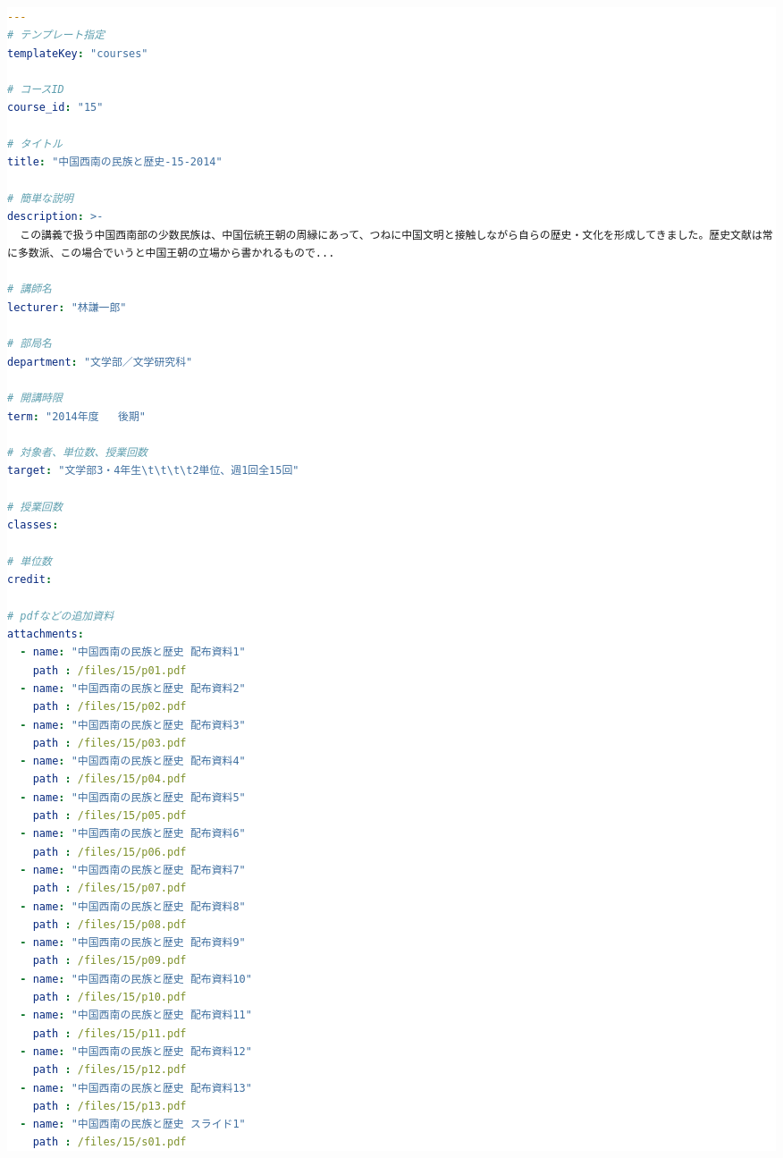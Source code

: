 ```yaml
---
# テンプレート指定
templateKey: "courses"

# コースID
course_id: "15"

# タイトル
title: "中国西南の民族と歴史-15-2014"

# 簡単な説明
description: >-
  この講義で扱う中国西南部の少数民族は、中国伝統王朝の周縁にあって、つねに中国文明と接触しながら自らの歴史・文化を形成してきました。歴史文献は常に多数派、この場合でいうと中国王朝の立場から書かれるもので...

# 講師名
lecturer: "林謙一郎"

# 部局名
department: "文学部／文学研究科"

# 開講時限
term: "2014年度	後期"

# 対象者、単位数、授業回数
target: "文学部3・4年生\t\t\t\t2単位、週1回全15回"

# 授業回数
classes: 

# 単位数
credit: 

# pdfなどの追加資料
attachments: 
  - name: "中国西南の民族と歴史 配布資料1" 
    path : /files/15/p01.pdf
  - name: "中国西南の民族と歴史 配布資料2" 
    path : /files/15/p02.pdf
  - name: "中国西南の民族と歴史 配布資料3" 
    path : /files/15/p03.pdf
  - name: "中国西南の民族と歴史 配布資料4" 
    path : /files/15/p04.pdf
  - name: "中国西南の民族と歴史 配布資料5" 
    path : /files/15/p05.pdf
  - name: "中国西南の民族と歴史 配布資料6" 
    path : /files/15/p06.pdf
  - name: "中国西南の民族と歴史 配布資料7" 
    path : /files/15/p07.pdf
  - name: "中国西南の民族と歴史 配布資料8" 
    path : /files/15/p08.pdf
  - name: "中国西南の民族と歴史 配布資料9" 
    path : /files/15/p09.pdf
  - name: "中国西南の民族と歴史 配布資料10" 
    path : /files/15/p10.pdf
  - name: "中国西南の民族と歴史 配布資料11" 
    path : /files/15/p11.pdf
  - name: "中国西南の民族と歴史 配布資料12" 
    path : /files/15/p12.pdf
  - name: "中国西南の民族と歴史 配布資料13" 
    path : /files/15/p13.pdf
  - name: "中国西南の民族と歴史 スライド1" 
    path : /files/15/s01.pdf
```